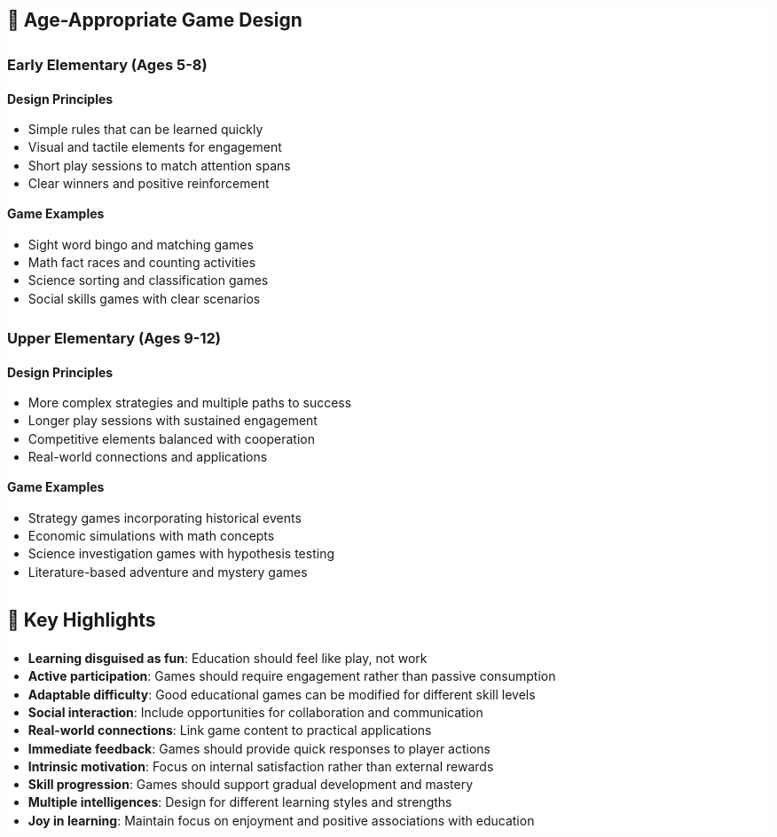 ## 🎯 Age-Appropriate Game Design

### Early Elementary (Ages 5-8)
**Design Principles**
- Simple rules that can be learned quickly
- Visual and tactile elements for engagement
- Short play sessions to match attention spans
- Clear winners and positive reinforcement

**Game Examples**
- Sight word bingo and matching games
- Math fact races and counting activities
- Science sorting and classification games
- Social skills games with clear scenarios

### Upper Elementary (Ages 9-12)
**Design Principles**
- More complex strategies and multiple paths to success
- Longer play sessions with sustained engagement
- Competitive elements balanced with cooperation
- Real-world connections and applications

**Game Examples**
- Strategy games incorporating historical events
- Economic simulations with math concepts
- Science investigation games with hypothesis testing
- Literature-based adventure and mystery games

## 🎯 Key Highlights

- **Learning disguised as fun**: Education should feel like play, not work
- **Active participation**: Games should require engagement rather than passive consumption
- **Adaptable difficulty**: Good educational games can be modified for different skill levels
- **Social interaction**: Include opportunities for collaboration and communication
- **Real-world connections**: Link game content to practical applications
- **Immediate feedback**: Games should provide quick responses to player actions
- **Intrinsic motivation**: Focus on internal satisfaction rather than external rewards
- **Skill progression**: Games should support gradual development and mastery
- **Multiple intelligences**: Design for different learning styles and strengths
- **Joy in learning**: Maintain focus on enjoyment and positive associations with education